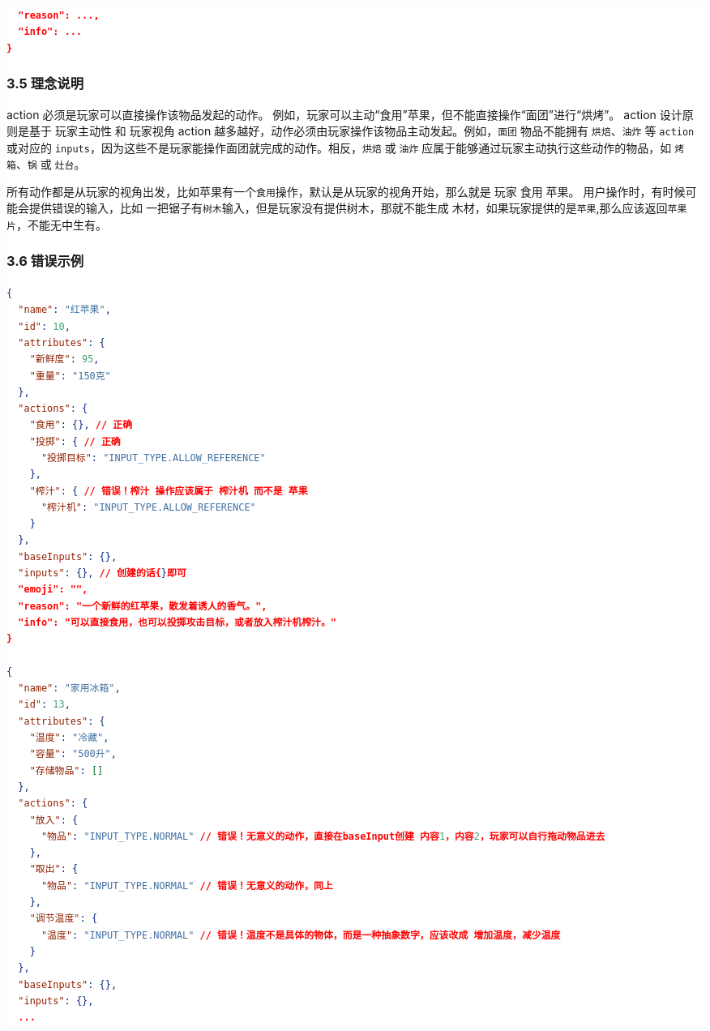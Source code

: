 ```json
  "reason": ...,
  "info": ...
}
```

### 3.5 理念说明

action 必须是玩家可以直接操作该物品发起的动作。
例如，玩家可以主动“食用”苹果，但不能直接操作“面团”进行“烘烤”。
action 设计原则是基于 玩家主动性 和 玩家视角
action 越多越好，动作必须由玩家操作该物品主动发起。例如，`面团` 物品不能拥有 `烘焙`、`油炸` 等 `action` 或对应的 `inputs`，因为这些不是玩家能操作面团就完成的动作。相反，`烘焙` 或 `油炸` 应属于能够通过玩家主动执行这些动作的物品，如 `烤箱`、`锅` 或 `灶台`。

所有动作都是从玩家的视角出发，比如苹果有一个`食用`操作，默认是从玩家的视角开始，那么就是 玩家 食用 苹果。
用户操作时，有时候可能会提供错误的输入，比如 一把锯子有`树木`输入，但是玩家没有提供树木，那就不能生成 木材，如果玩家提供的是`苹果`,那么应该返回`苹果片`，不能无中生有。

### 3.6 错误示例

```json
{
  "name": "红苹果",
  "id": 10,
  "attributes": {
    "新鲜度": 95,
    "重量": "150克"
  },
  "actions": {
    "食用": {}, // 正确
    "投掷": { // 正确
      "投掷目标": "INPUT_TYPE.ALLOW_REFERENCE"
    },
    "榨汁": { // 错误！榨汁 操作应该属于 榨汁机 而不是 苹果
      "榨汁机": "INPUT_TYPE.ALLOW_REFERENCE"
    }
  },
  "baseInputs": {},
  "inputs": {}, // 创建的话{}即可
  "emoji": "",
  "reason": "一个新鲜的红苹果，散发着诱人的香气。",
  "info": "可以直接食用，也可以投掷攻击目标，或者放入榨汁机榨汁。"
}

{
  "name": "家用冰箱",
  "id": 13,
  "attributes": {
    "温度": "冷藏",
    "容量": "500升",
    "存储物品": []
  },
  "actions": {
    "放入": {
      "物品": "INPUT_TYPE.NORMAL" // 错误！无意义的动作，直接在baseInput创建 内容1，内容2，玩家可以自行拖动物品进去
    },
    "取出": {
      "物品": "INPUT_TYPE.NORMAL" // 错误！无意义的动作，同上
    },
    "调节温度": {
      "温度": "INPUT_TYPE.NORMAL" // 错误！温度不是具体的物体，而是一种抽象数字，应该改成 增加温度，减少温度
    }
  },
  "baseInputs": {},
  "inputs": {},
  ...
```